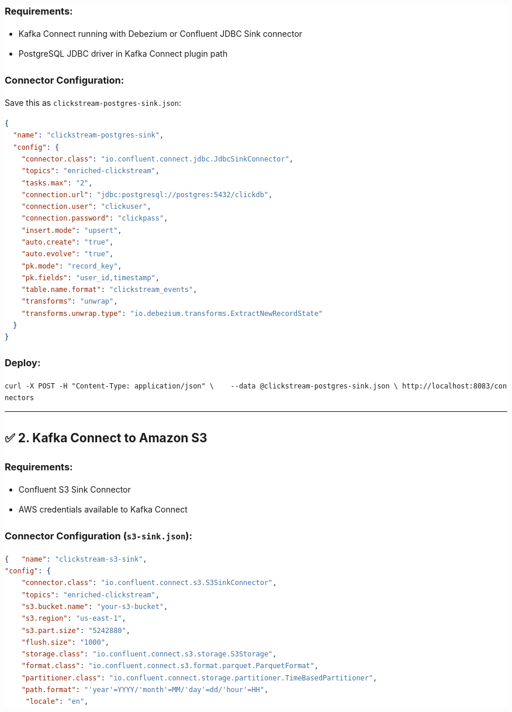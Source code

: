 ### Requirements:

-   Kafka Connect running with Debezium or Confluent JDBC Sink connector
    
-   PostgreSQL JDBC driver in Kafka Connect plugin path
    

### Connector Configuration:

Save this as `clickstream-postgres-sink.json`:

```json
{
  "name": "clickstream-postgres-sink",
  "config": {
    "connector.class": "io.confluent.connect.jdbc.JdbcSinkConnector",
    "topics": "enriched-clickstream",
    "tasks.max": "2",
    "connection.url": "jdbc:postgresql://postgres:5432/clickdb",
    "connection.user": "clickuser",
    "connection.password": "clickpass",
    "insert.mode": "upsert",
    "auto.create": "true",
    "auto.evolve": "true",
    "pk.mode": "record_key",
    "pk.fields": "user_id,timestamp",
    "table.name.format": "clickstream_events",
    "transforms": "unwrap",
    "transforms.unwrap.type": "io.debezium.transforms.ExtractNewRecordState"
  }
}
```


### Deploy:


`curl -X POST -H "Content-Type: application/json" \   
--data @clickstream-postgres-sink.json \
http://localhost:8083/connectors`

* * *

## ✅ 2. Kafka Connect to **Amazon S3**

### Requirements:

-   Confluent S3 Sink Connector
    
-   AWS credentials available to Kafka Connect
    

### Connector Configuration (`s3-sink.json`):
```json
{   "name": "clickstream-s3-sink",   
"config": {
    "connector.class": "io.confluent.connect.s3.S3SinkConnector",
    "topics": "enriched-clickstream",
    "s3.bucket.name": "your-s3-bucket",
    "s3.region": "us-east-1",
    "s3.part.size": "5242880",
    "flush.size": "1000",
    "storage.class": "io.confluent.connect.s3.storage.S3Storage",
    "format.class": "io.confluent.connect.s3.format.parquet.ParquetFormat",
    "partitioner.class": "io.confluent.connect.storage.partitioner.TimeBasedPartitioner",
    "path.format": "'year'=YYYY/'month'=MM/'day'=dd/'hour'=HH",
     "locale": "en",
```
